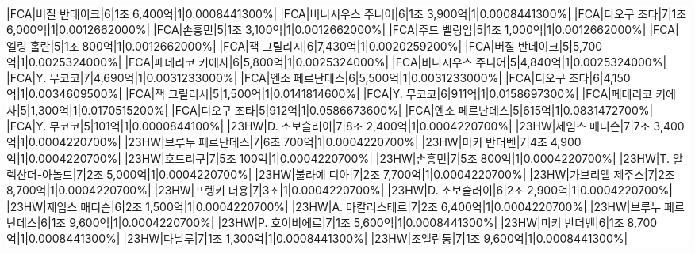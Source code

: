 |FCA|버질 반데이크|6|1조 6,400억|1|0.0008441300%|
|FCA|비니시우스 주니어|6|1조 3,900억|1|0.0008441300%|
|FCA|디오구 조타|7|1조 6,000억|1|0.0012662000%|
|FCA|손흥민|5|1조 3,100억|1|0.0012662000%|
|FCA|주드 벨링엄|5|1조 1,000억|1|0.0012662000%|
|FCA|엘링 홀란|5|1조 800억|1|0.0012662000%|
|FCA|잭 그릴리시|6|7,430억|1|0.0020259200%|
|FCA|버질 반데이크|5|5,700억|1|0.0025324000%|
|FCA|페데리코 키에사|6|5,800억|1|0.0025324000%|
|FCA|비니시우스 주니어|5|4,840억|1|0.0025324000%|
|FCA|Y. 무코코|7|4,690억|1|0.0031233000%|
|FCA|엔소 페르난데스|6|5,500억|1|0.0031233000%|
|FCA|디오구 조타|6|4,150억|1|0.0034609500%|
|FCA|잭 그릴리시|5|1,500억|1|0.0141814600%|
|FCA|Y. 무코코|6|911억|1|0.0158697300%|
|FCA|페데리코 키에사|5|1,300억|1|0.0170515200%|
|FCA|디오구 조타|5|912억|1|0.0586673600%|
|FCA|엔소 페르난데스|5|615억|1|0.0831472700%|
|FCA|Y. 무코코|5|101억|1|0.0000844100%|
|23HW|D. 소보슬러이|7|8조 2,400억|1|0.0004220700%|
|23HW|제임스 매디슨|7|7조 3,400억|1|0.0004220700%|
|23HW|브루누 페르난데스|7|6조 700억|1|0.0004220700%|
|23HW|미키 반더벤|7|4조 4,900억|1|0.0004220700%|
|23HW|호드리구|7|5조 100억|1|0.0004220700%|
|23HW|손흥민|7|5조 800억|1|0.0004220700%|
|23HW|T. 알렉산더-아놀드|7|2조 5,000억|1|0.0004220700%|
|23HW|불라예 디아|7|2조 7,700억|1|0.0004220700%|
|23HW|가브리엘 제주스|7|2조 8,700억|1|0.0004220700%|
|23HW|프렝키 더용|7|3조|1|0.0004220700%|
|23HW|D. 소보슬러이|6|2조 2,900억|1|0.0004220700%|
|23HW|제임스 매디슨|6|2조 1,500억|1|0.0004220700%|
|23HW|A. 마칼리스테르|7|2조 6,400억|1|0.0004220700%|
|23HW|브루누 페르난데스|6|1조 9,600억|1|0.0004220700%|
|23HW|P. 호이비에르|7|1조 5,600억|1|0.0008441300%|
|23HW|미키 반더벤|6|1조 8,700억|1|0.0008441300%|
|23HW|다닐루|7|1조 1,300억|1|0.0008441300%|
|23HW|조엘린통|7|1조 9,600억|1|0.0008441300%|